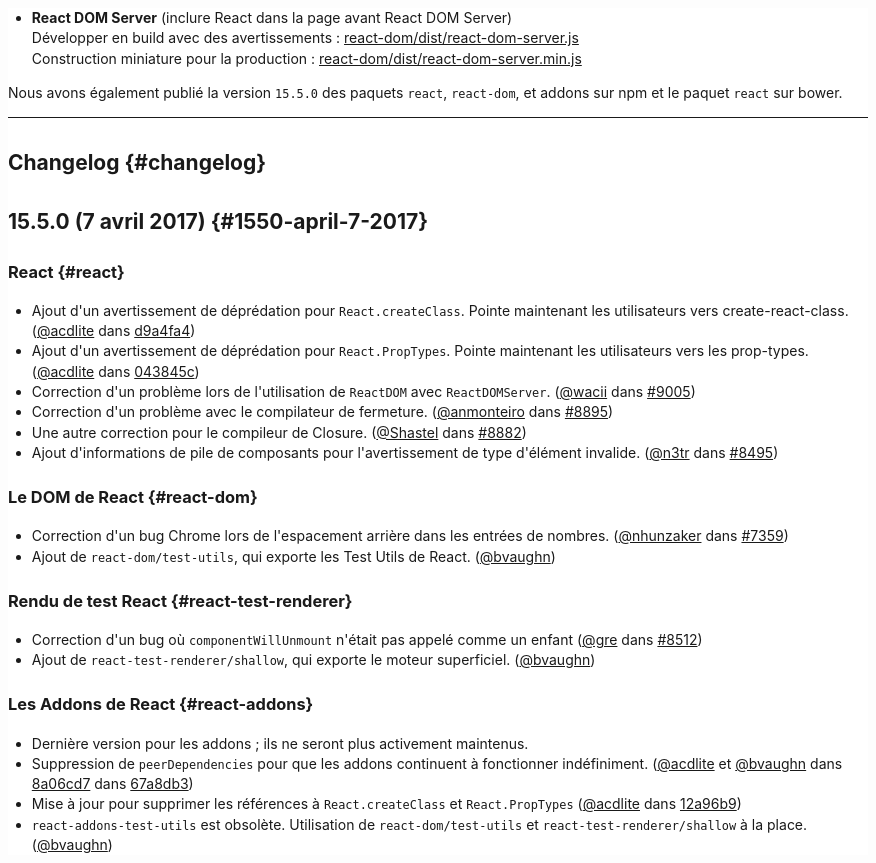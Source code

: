 * **React DOM Server** (inclure React dans la page avant React DOM Server)  
   Développer en build avec des avertissements : [react-dom/dist/react-dom-server.js](https://unpkg.com/react-dom@15.5.0/dist/react-dom-server.js)  
  Construction miniature pour la production : [react-dom/dist/react-dom-server.min.js](https://unpkg.com/react-dom@15.5.0/dist/react-dom-server.min.js)

Nous avons également publié la version `15.5.0` des paquets `react`, `react-dom`, et addons sur npm et le paquet `react` sur bower.

---

## Changelog {#changelog}

## 15.5.0 (7 avril 2017) {#1550-april-7-2017}

### React {#react}

* Ajout d'un avertissement de déprédation pour `React.createClass`. Pointe maintenant les utilisateurs vers create-react-class. ([@acdlite](https://github.com/acdlite) dans [d9a4fa4](https://github.com/facebook/react/commit/d9a4fa4f51c6da895e1655f32255cf72c0fe620e))
* Ajout d'un avertissement de déprédation pour  `React.PropTypes`. Pointe maintenant les utilisateurs vers les prop-types. ([@acdlite](https://github.com/acdlite) dans [043845c](https://github.com/facebook/react/commit/043845ce75ea0812286bbbd9d34994bb7e01eb28))
* Correction d'un problème lors de l'utilisation de `ReactDOM` avec `ReactDOMServer`. ([@wacii](https://github.com/wacii) dans [#9005](https://github.com/facebook/react/pull/9005))
* Correction d'un problème avec le compilateur de fermeture. ([@anmonteiro](https://github.com/anmonteiro) dans [#8895](https://github.com/facebook/react/pull/8895))
* Une autre correction pour le compileur de Closure. ([@Shastel](https://github.com/Shastel) dans [#8882](https://github.com/facebook/react/pull/8882))
* Ajout d'informations de pile de composants pour l'avertissement de type d'élément invalide. ([@n3tr](https://github.com/n3tr) dans [#8495](https://github.com/facebook/react/pull/8495))

### Le DOM de React {#react-dom}

* Correction d'un bug Chrome lors de l'espacement arrière dans les entrées de nombres. ([@nhunzaker](https://github.com/nhunzaker) dans [#7359](https://github.com/facebook/react/pull/7359))
* Ajout de `react-dom/test-utils`, qui exporte les Test Utils de React. ([@bvaughn](https://github.com/bvaughn))

### Rendu de test React {#react-test-renderer}

* Correction d'un bug où `componentWillUnmount` n'était pas appelé comme un enfant ([@gre](https://github.com/gre) dans [#8512](https://github.com/facebook/react/pull/8512))
* Ajout de `react-test-renderer/shallow`, qui exporte le moteur superficiel. ([@bvaughn](https://github.com/bvaughn))

### Les Addons de React {#react-addons}

* Dernière version pour les addons ; ils ne seront plus activement maintenus.
* Suppression de `peerDependencies` pour que les addons continuent à fonctionner indéfiniment. ([@acdlite](https://github.com/acdlite) et [@bvaughn](https://github.com/bvaughn) dans [8a06cd7](https://github.com/facebook/react/commit/8a06cd7a786822fce229197cac8125a551e8abfa) dans [67a8db3](https://github.com/facebook/react/commit/67a8db3650d724a51e70be130e9008806402678a))
* Mise à jour pour supprimer les références à `React.createClass` et `React.PropTypes` ([@acdlite](https://github.com/acdlite) dans [12a96b9](https://github.com/facebook/react/commit/12a96b94823d6b6de6b1ac13bd576864abd50175))
* `react-addons-test-utils` est obsolète. Utilisation de `react-dom/test-utils` et `react-test-renderer/shallow` à la place. ([@bvaughn](https://github.com/bvaughn))
